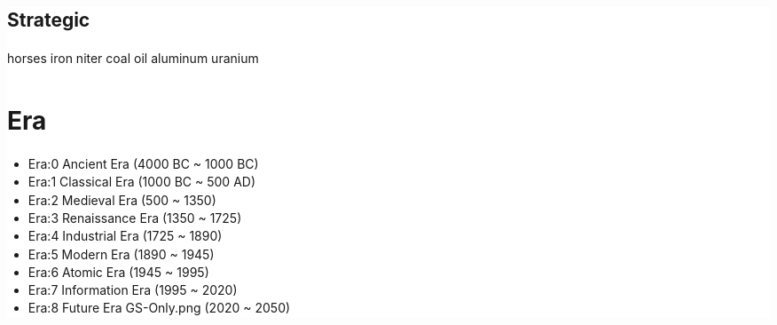 ## Strategic
horses
iron
niter
coal
oil
aluminum
uranium





# Era
- Era:0 Ancient Era (4000 BC ~ 1000 BC)
- Era:1 Classical Era (1000 BC ~ 500 AD)
- Era:2 Medieval Era (500 ~ 1350)
- Era:3 Renaissance Era (1350 ~ 1725)
- Era:4 Industrial Era (1725 ~ 1890)
- Era:5 Modern Era (1890 ~ 1945)
- Era:6 Atomic Era (1945 ~ 1995)
- Era:7 Information Era (1995 ~ 2020)
- Era:8 Future Era GS-Only.png (2020 ~ 2050)












